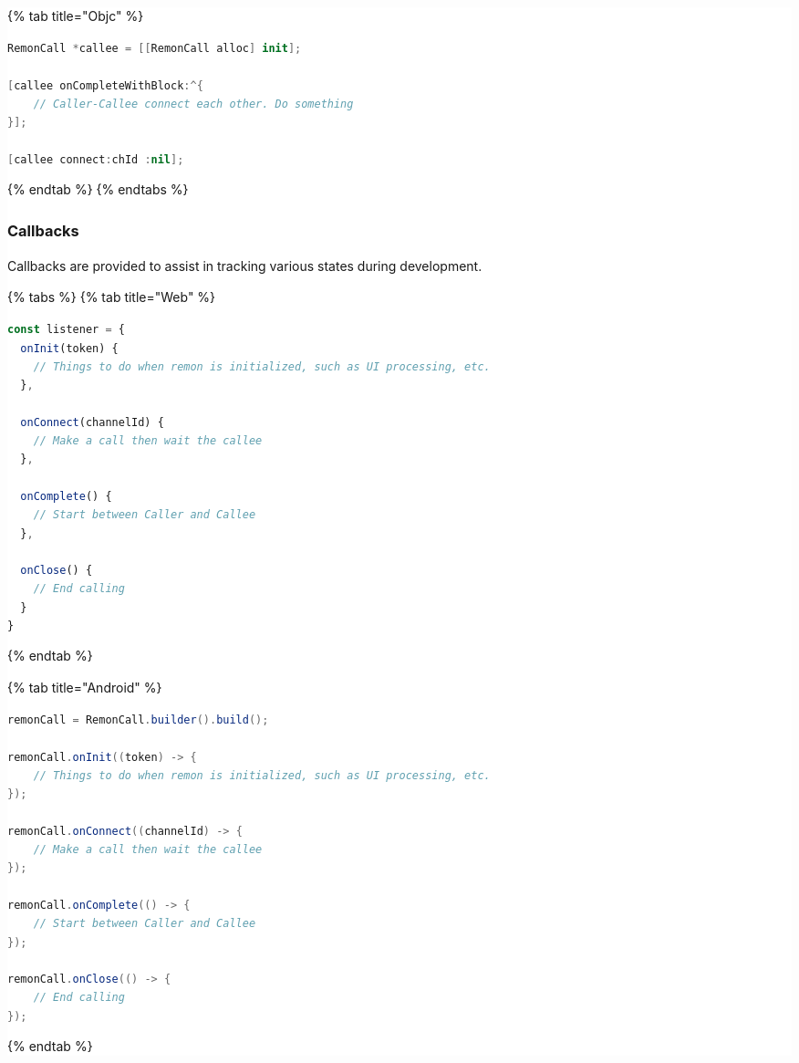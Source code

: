 {% tab title="Objc" %}
```swift
RemonCall *callee = [[RemonCall alloc] init];

[callee onCompleteWithBlock:^{
    // Caller-Callee connect each other. Do something
}];

[callee connect:chId :nil];
```
{% endtab %}
{% endtabs %}

### Callbacks <a id="observer"></a>

Callbacks are provided to assist in tracking various states during development.

{% tabs %}
{% tab title="Web" %}
```javascript
const listener = {
  onInit(token) {
    // Things to do when remon is initialized, such as UI processing, etc.
  },
​  
  onConnect(channelId) {
    // Make a call then wait the callee
  },
​
  onComplete() {
    // Start between Caller and Callee
  },
​  
  onClose() {
    // End calling
  }
}
```
{% endtab %}

{% tab title="Android" %}
```java
remonCall = RemonCall.builder().build();

remonCall.onInit((token) -> {
    // Things to do when remon is initialized, such as UI processing, etc.
});
​
remonCall.onConnect((channelId) -> {
    // Make a call then wait the callee
});
​
remonCall.onComplete(() -> {
    // Start between Caller and Callee
});
​
remonCall.onClose(() -> {
    // End calling
});
```
{% endtab %}
